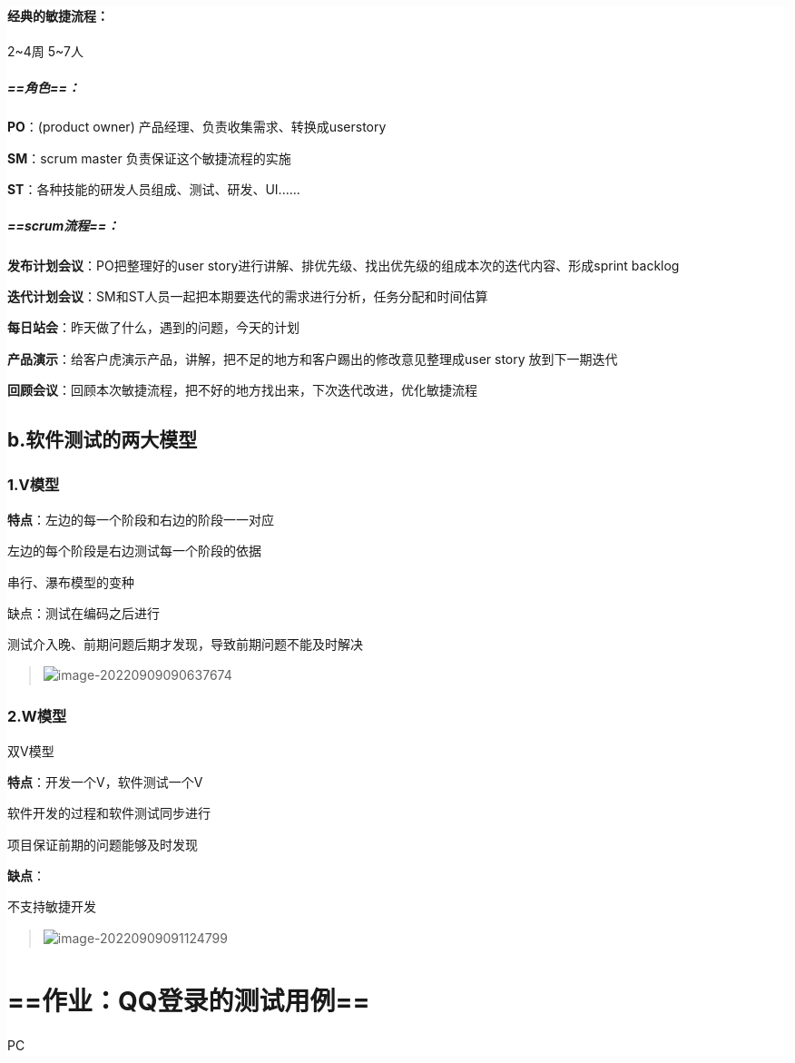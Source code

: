#### 经典的敏捷流程：

2~4周 5~7人

##### ==**角色**==：

**PO**：(product owner) 产品经理、负责收集需求、转换成userstory

**SM**：scrum master 负责保证这个敏捷流程的实施

**ST**：各种技能的研发人员组成、测试、研发、UI......

##### **==scrum流程==**：

**发布计划会议**：PO把整理好的user story进行讲解、排优先级、找出优先级的组成本次的迭代内容、形成sprint backlog

**迭代计划会议**：SM和ST人员一起把本期要迭代的需求进行分析，任务分配和时间估算

**每日站会**：昨天做了什么，遇到的问题，今天的计划

**产品演示**：给客户虎演示产品，讲解，把不足的地方和客户踢出的修改意见整理成user story 放到下一期迭代

**回顾会议**：回顾本次敏捷流程，把不好的地方找出来，下次迭代改进，优化敏捷流程

## b.软件测试的两大模型

### 1.V模型

**特点**：左边的每一个阶段和右边的阶段一一对应

左边的每个阶段是右边测试每一个阶段的依据



串行、瀑布模型的变种

缺点：测试在编码之后进行

测试介入晚、前期问题后期才发现，导致前期问题不能及时解决

>  ![image-20220909090637674](https://picgo-1311604203.cos.ap-beijing.myqcloud.com/imageimage-20220909090637674.png)

### 2.W模型

双V模型

**特点**：开发一个V，软件测试一个V

软件开发的过程和软件测试同步进行

项目保证前期的问题能够及时发现

**缺点**：

不支持敏捷开发

>  ![image-20220909091124799](https://picgo-1311604203.cos.ap-beijing.myqcloud.com/imageimage-20220909091124799.png)

# ==作业：QQ登录的测试用例==

PC 